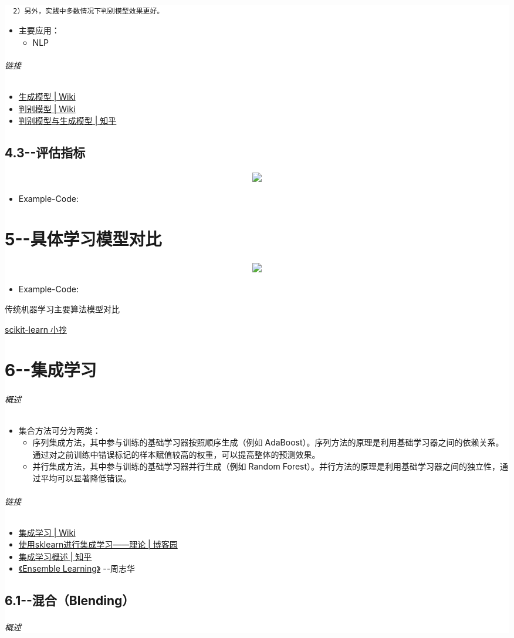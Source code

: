       2）另外，实践中多数情况下判别模型效果更好。
  - 主要应用：
    - NLP

###### 链接

- [生成模型 | Wiki](https://zh.wikipedia.org/wiki/%E7%94%9F%E6%88%90%E6%A8%A1%E5%9E%8B)
- [判别模型 | Wiki](https://zh.wikipedia.org/wiki/%E5%88%A4%E5%88%AB%E6%A8%A1%E5%9E%8B)
- [判别模型与生成模型 | 知乎](https://zhuanlan.zhihu.com/p/32655097)

## 4.3--评估指标
<div align="center"><img src="https://latex.codecogs.com/gif.latex?"></div>

- Example-Code:

```python
```

# 5--具体学习模型对比
<div align="center"><img src="https://latex.codecogs.com/gif.latex?"></div>


- Example-Code:


```python
```

传统机器学习主要算法模型对比

[scikit-learn 小抄](https://scikit-learn.org/stable/tutorial/machine_learning_map/index.html)

# 6--集成学习

###### 概述

- 集合方法可分为两类：
  - 序列集成方法，其中参与训练的基础学习器按照顺序生成（例如 AdaBoost）。序列方法的原理是利用基础学习器之间的依赖关系。通过对之前训练中错误标记的样本赋值较高的权重，可以提高整体的预测效果。
  - 并行集成方法，其中参与训练的基础学习器并行生成（例如 Random Forest）。并行方法的原理是利用基础学习器之间的独立性，通过平均可以显著降低错误。

###### 链接

- [集成学习 | Wiki](https://zh.wikipedia.org/wiki/%E9%9B%86%E6%88%90%E5%AD%A6%E4%B9%A0)
- [使用sklearn进行集成学习——理论 | 博客园](https://www.cnblogs.com/jasonfreak/p/5657196.html)
- [集成学习概述 | 知乎](https://zhuanlan.zhihu.com/p/32412775)
- [《Ensemble Learning》](chrome-extension://ikhdkkncnoglghljlkmcimlnlhkeamad/pdf-viewer/web/viewer.html?file=http%3A%2F%2Fcs.nju.edu.cn%2Fzhouzh%2Fzhouzh.files%2Fpublication%2FspringerEBR09.pdf)  --周志华

## 6.1--混合（Blending）

###### 概述
